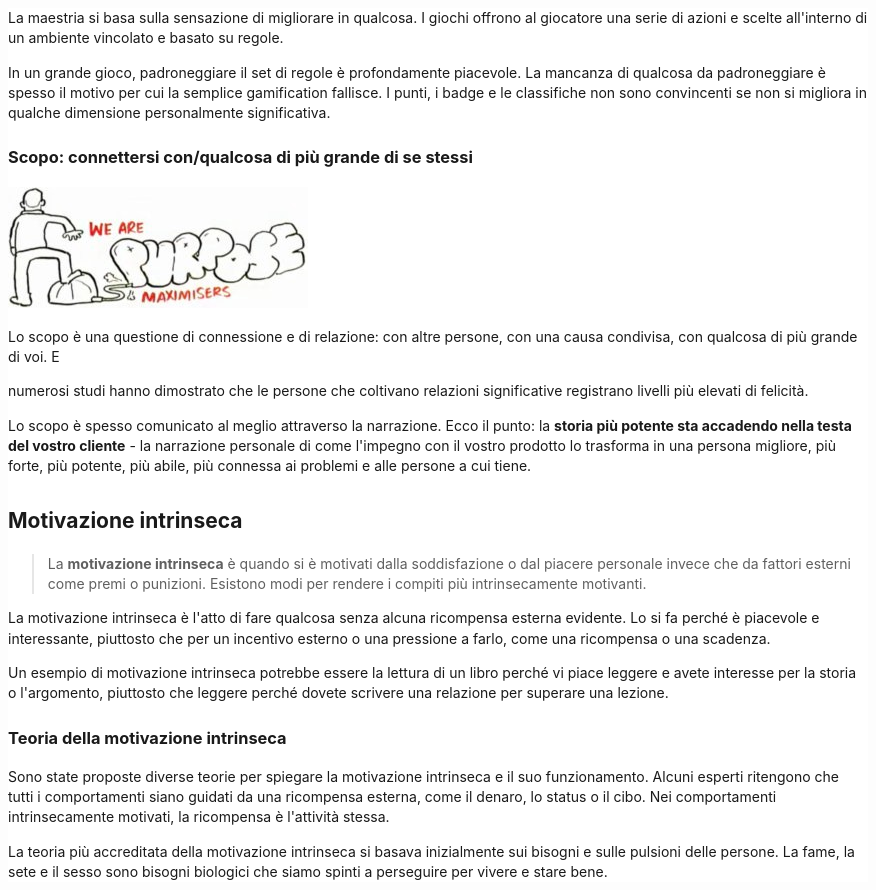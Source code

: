 La maestria si basa sulla sensazione di migliorare in qualcosa. I giochi offrono al giocatore una serie di azioni e scelte all'interno di un ambiente vincolato e basato su regole.

In un grande gioco, padroneggiare il set di regole è profondamente piacevole. La mancanza di qualcosa da padroneggiare è spesso il motivo per cui la semplice gamification fallisce. I punti, i badge e le classifiche non sono convincenti se non si migliora in qualche dimensione personalmente significativa.

### Scopo: connettersi con/qualcosa di più grande di se stessi

![purpouse](../../assets/img/dgbl/purpouse.jpg)

Lo scopo è una questione di connessione e di relazione: con altre persone, con una causa condivisa, con qualcosa di più grande di voi. E

numerosi studi hanno dimostrato che le persone che coltivano relazioni significative registrano livelli più elevati di felicità.

Lo scopo è spesso comunicato al meglio attraverso la narrazione. Ecco il punto: la **storia più potente sta accadendo nella testa del vostro cliente** - la narrazione personale di come l'impegno con il vostro prodotto lo trasforma in una persona migliore, più forte, più potente, più abile, più connessa ai problemi e alle persone a cui tiene.

## Motivazione intrinseca

> La **motivazione intrinseca** è quando si è motivati dalla soddisfazione o dal piacere personale invece che da fattori esterni come premi o punizioni. Esistono modi per rendere i compiti più intrinsecamente motivanti.

La motivazione intrinseca è l'atto di fare qualcosa senza alcuna ricompensa esterna evidente. Lo si fa perché è piacevole e interessante, piuttosto che per un incentivo esterno o una pressione a farlo, come una ricompensa o una scadenza.

Un esempio di motivazione intrinseca potrebbe essere la lettura di un libro perché vi piace leggere e avete interesse per la storia o l'argomento, piuttosto che leggere perché dovete scrivere una relazione per superare una lezione.

### Teoria della motivazione intrinseca

Sono state proposte diverse teorie per spiegare la motivazione intrinseca e il suo funzionamento. Alcuni esperti ritengono che tutti i comportamenti siano guidati da una ricompensa esterna, come il denaro, lo status o il cibo. Nei comportamenti intrinsecamente motivati, la ricompensa è l'attività stessa.

La teoria più accreditata della motivazione intrinseca si basava inizialmente sui bisogni e sulle pulsioni delle persone. La fame, la sete e il sesso sono bisogni biologici che siamo spinti a perseguire per vivere e stare bene.
